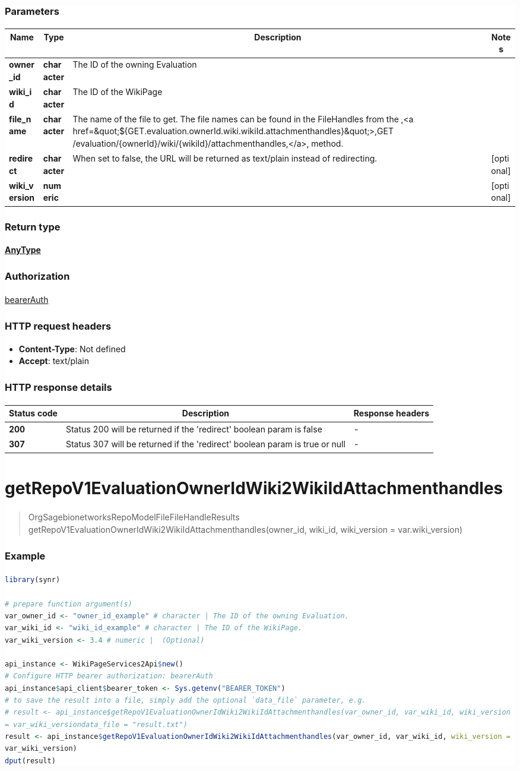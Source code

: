 ### Parameters

Name | Type | Description  | Notes
------------- | ------------- | ------------- | -------------
 **owner_id** | **character**| The ID of the owning Evaluation | 
 **wiki_id** | **character**| The ID of the WikiPage | 
 **file_name** | **character**| The name of the file to get. The file names can be found in             the FileHandles from the ,&lt;a href&#x3D;\&quot;${GET.evaluation.ownerId.wiki.wikiId.attachmenthandles}\&quot;&gt;,GET /evaluation/{ownerId}/wiki/{wikiId}/attachmenthandles,&lt;/a&gt;,             method. | 
 **redirect** | **character**| When set to false, the URL will be returned as text/plain             instead of redirecting. | [optional] 
 **wiki_version** | **numeric**|  | [optional] 

### Return type

[**AnyType**](AnyType.md)

### Authorization

[bearerAuth](../README.md#bearerAuth)

### HTTP request headers

 - **Content-Type**: Not defined
 - **Accept**: text/plain

### HTTP response details
| Status code | Description | Response headers |
|-------------|-------------|------------------|
| **200** | Status 200 will be returned if the &#39;redirect&#39; boolean param is false |  -  |
| **307** | Status 307 will be returned if the &#39;redirect&#39; boolean param is true or null |  -  |

# **getRepoV1EvaluationOwnerIdWiki2WikiIdAttachmenthandles**
> OrgSagebionetworksRepoModelFileFileHandleResults getRepoV1EvaluationOwnerIdWiki2WikiIdAttachmenthandles(owner_id, wiki_id, wiki_version = var.wiki_version)



### Example
```R
library(synr)

# prepare function argument(s)
var_owner_id <- "owner_id_example" # character | The ID of the owning Evaluation.
var_wiki_id <- "wiki_id_example" # character | The ID of the WikiPage.
var_wiki_version <- 3.4 # numeric |  (Optional)

api_instance <- WikiPageServices2Api$new()
# Configure HTTP bearer authorization: bearerAuth
api_instance$api_client$bearer_token <- Sys.getenv("BEARER_TOKEN")
# to save the result into a file, simply add the optional `data_file` parameter, e.g.
# result <- api_instance$getRepoV1EvaluationOwnerIdWiki2WikiIdAttachmenthandles(var_owner_id, var_wiki_id, wiki_version = var_wiki_versiondata_file = "result.txt")
result <- api_instance$getRepoV1EvaluationOwnerIdWiki2WikiIdAttachmenthandles(var_owner_id, var_wiki_id, wiki_version = var_wiki_version)
dput(result)
```
